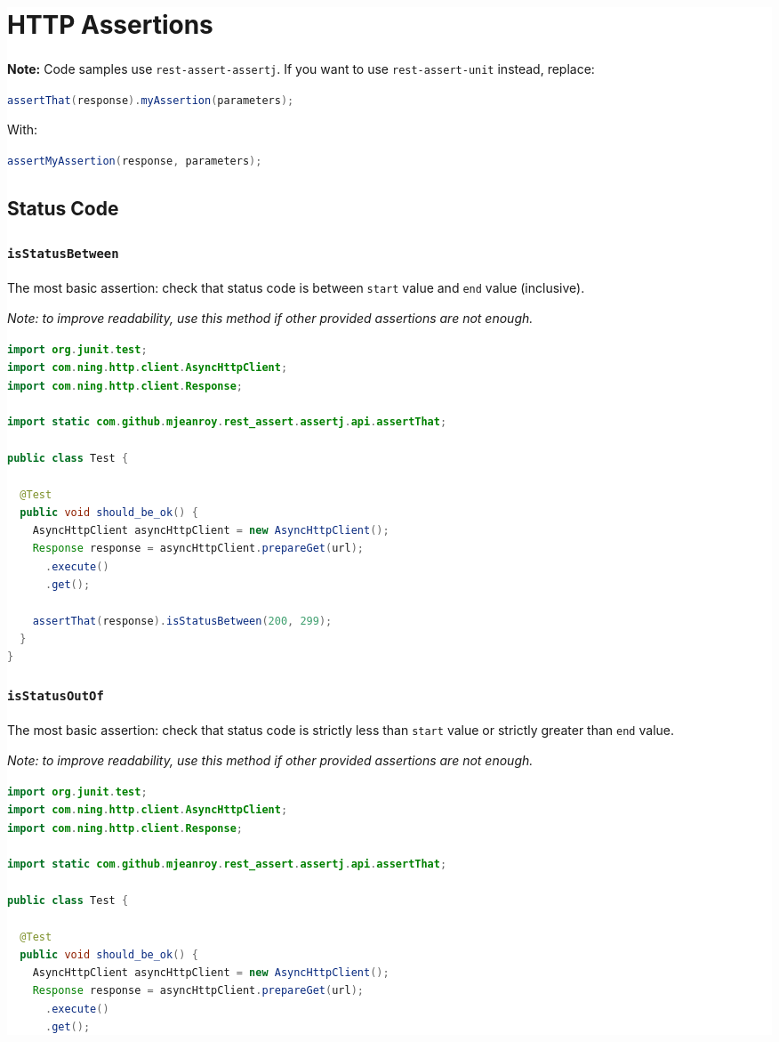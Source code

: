# HTTP Assertions

**Note:** Code samples use `rest-assert-assertj`. If you want to use `rest-assert-unit` instead, replace:

```java
assertThat(response).myAssertion(parameters);
```

With:

```java
assertMyAssertion(response, parameters);
```

## Status Code

### `isStatusBetween`

The most basic assertion: check that status code is between `start` value and `end` value (inclusive).

*Note: to improve readability, use this method if other provided assertions are not enough.*

```java
import org.junit.test;
import com.ning.http.client.AsyncHttpClient;
import com.ning.http.client.Response;

import static com.github.mjeanroy.rest_assert.assertj.api.assertThat;

public class Test {

  @Test
  public void should_be_ok() {
    AsyncHttpClient asyncHttpClient = new AsyncHttpClient();
    Response response = asyncHttpClient.prepareGet(url);
      .execute()
      .get();

    assertThat(response).isStatusBetween(200, 299);
  }
}
```

### `isStatusOutOf`

The most basic assertion: check that status code is strictly less than `start` value or strictly greater than `end` value.

*Note: to improve readability, use this method if other provided assertions are not enough.*

```java
import org.junit.test;
import com.ning.http.client.AsyncHttpClient;
import com.ning.http.client.Response;

import static com.github.mjeanroy.rest_assert.assertj.api.assertThat;

public class Test {

  @Test
  public void should_be_ok() {
    AsyncHttpClient asyncHttpClient = new AsyncHttpClient();
    Response response = asyncHttpClient.prepareGet(url);
      .execute()
      .get();
```